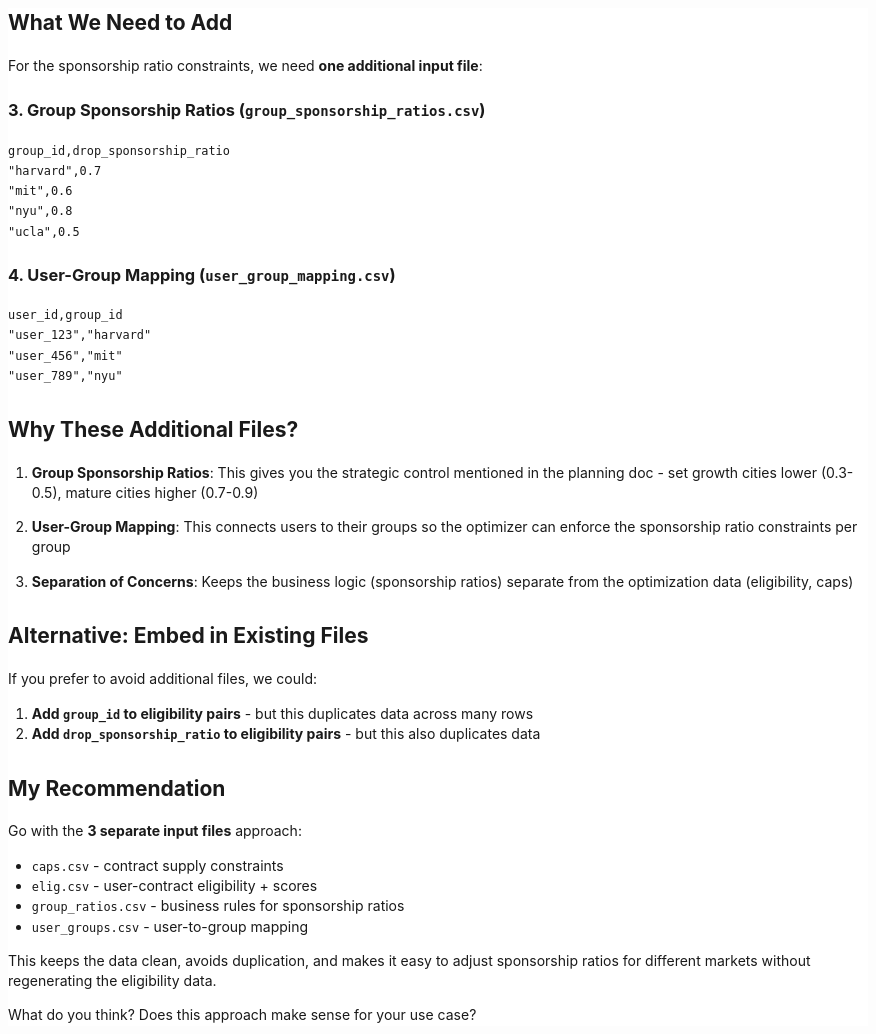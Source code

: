 ## What We Need to Add

For the sponsorship ratio constraints, we need **one additional input file**:

### 3. Group Sponsorship Ratios (`group_sponsorship_ratios.csv`)
```
group_id,drop_sponsorship_ratio
"harvard",0.7
"mit",0.6
"nyu",0.8
"ucla",0.5
```

### 4. User-Group Mapping (`user_group_mapping.csv`) 
```
user_id,group_id
"user_123","harvard"
"user_456","mit"
"user_789","nyu"
```

## Why These Additional Files?

1. **Group Sponsorship Ratios**: This gives you the strategic control mentioned in the planning doc - set growth cities lower (0.3-0.5), mature cities higher (0.7-0.9)

2. **User-Group Mapping**: This connects users to their groups so the optimizer can enforce the sponsorship ratio constraints per group

3. **Separation of Concerns**: Keeps the business logic (sponsorship ratios) separate from the optimization data (eligibility, caps)

## Alternative: Embed in Existing Files

If you prefer to avoid additional files, we could:

1. **Add `group_id` to eligibility pairs** - but this duplicates data across many rows
2. **Add `drop_sponsorship_ratio` to eligibility pairs** - but this also duplicates data

## My Recommendation

Go with the **3 separate input files** approach:
- `caps.csv` - contract supply constraints  
- `elig.csv` - user-contract eligibility + scores
- `group_ratios.csv` - business rules for sponsorship ratios
- `user_groups.csv` - user-to-group mapping

This keeps the data clean, avoids duplication, and makes it easy to adjust sponsorship ratios for different markets without regenerating the eligibility data.

What do you think? Does this approach make sense for your use case?
